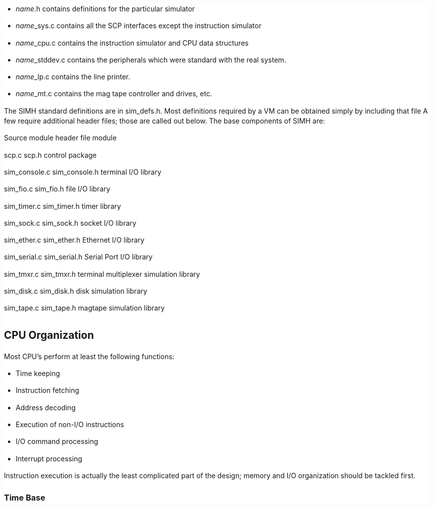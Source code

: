   - *name*.h contains definitions for the particular simulator

  - *name*\_sys.c contains all the SCP interfaces except the instruction
    simulator

  - *name*\_cpu.c contains the instruction simulator and CPU data
    structures

  - *name*\_stddev.c contains the peripherals which were standard with
    the real system.

  - *name*\_lp.c contains the line printer.

  - *name*\_mt.c contains the mag tape controller and drives, etc.

The SIMH standard definitions are in sim\_defs.h. Most definitions
required by a VM can be obtained simply by including that file A few
require additional header files; those are called out below. The base
components of SIMH are:

Source module header file module

scp.c scp.h control package

sim\_console.c sim\_console.h terminal I/O library

sim\_fio.c sim\_fio.h file I/O library

sim\_timer.c sim\_timer.h timer library

sim\_sock.c sim\_sock.h socket I/O library

sim\_ether.c sim\_ether.h Ethernet I/O library

sim\_serial.c sim\_serial.h Serial Port I/O library

sim\_tmxr.c sim\_tmxr.h terminal multiplexer simulation library

sim\_disk.c sim\_disk.h disk simulation library

sim\_tape.c sim\_tape.h magtape simulation library

## CPU Organization

Most CPU’s perform at least the following functions:

  - Time keeping

  - Instruction fetching

  - Address decoding

  - Execution of non-I/O instructions

  - I/O command processing

  - Interrupt processing

Instruction execution is actually the least complicated part of the
design; memory and I/O organization should be tackled first.

### Time Base
